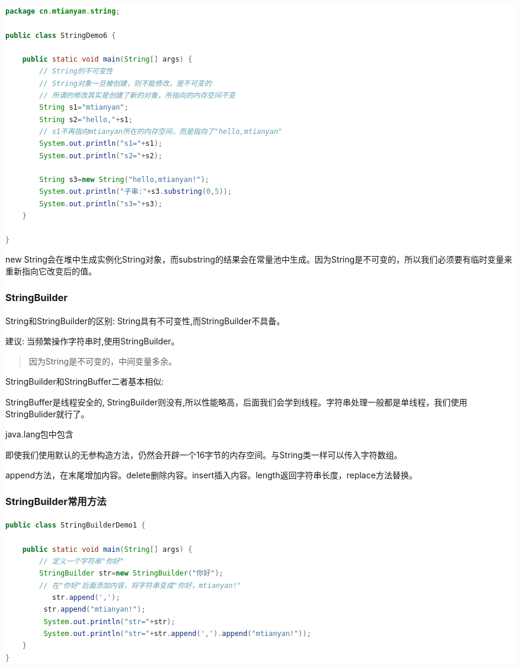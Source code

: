 ```java
package cn.mtianyan.string;

public class StringDemo6 {

	public static void main(String[] args) {
		// String的不可变性
		// String对象一旦被创建，则不能修改，是不可变的
		// 所谓的修改其实是创建了新的对象，所指向的内存空间不变
		String s1="mtianyan";
		String s2="hello,"+s1;
		// s1不再指向mtianyan所在的内存空间，而是指向了"hello,mtianyan"
		System.out.println("s1="+s1);
		System.out.println("s2="+s2);

		String s3=new String("hello,mtianyan!");
		System.out.println("子串:"+s3.substring(0,5));
		System.out.println("s3="+s3);
	}

}
```

new String会在堆中生成实例化String对象，而substring的结果会在常量池中生成。因为String是不可变的，所以我们必须要有临时变量来重新指向它改变后的值。

### StringBuilder

String和StringBuilder的区别: String具有不可变性,而StringBuilder不具备。

建议: 当频繁操作字符串时,使用StringBuilder。

>因为String是不可变的，中间变量多余。

StringBuilder和StringBuffer二者基本相似:

StringBuffer是线程安全的, StringBuilder则没有,所以性能略高，后面我们会学到线程。字符串处理一般都是单线程，我们使用StringBulider就行了。

java.lang包中包含

即使我们使用默认的无参构造方法，仍然会开辟一个16字节的内存空间。与String类一样可以传入字符数组。

append方法，在末尾增加内容。delete删除内容。insert插入内容。length返回字符串长度，replace方法替换。

### StringBuilder常用方法

```java
public class StringBuilderDemo1 {

	public static void main(String[] args) {
		// 定义一个字符串"你好"
		StringBuilder str=new StringBuilder("你好");
		// 在"你好"后面添加内容，将字符串变成"你好，mtianyan!"
		   str.append(',');
	   	 str.append("mtianyan!");
	     System.out.println("str="+str);
	     System.out.println("str="+str.append(',').append("mtianyan!"));
	}
}
```
